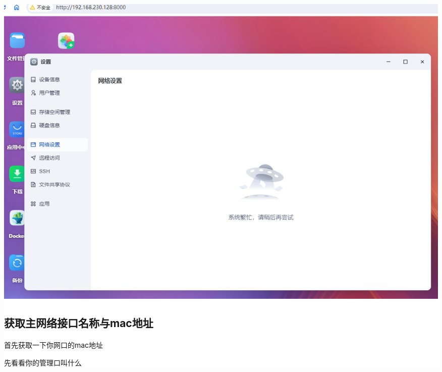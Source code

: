 ![screenshot-20240920-132651.png](img/screenshot-20240920-132651.png)

## 获取主网络接口名称与mac地址
首先获取一下你网口的mac地址  

先看看你的管理口叫什么  